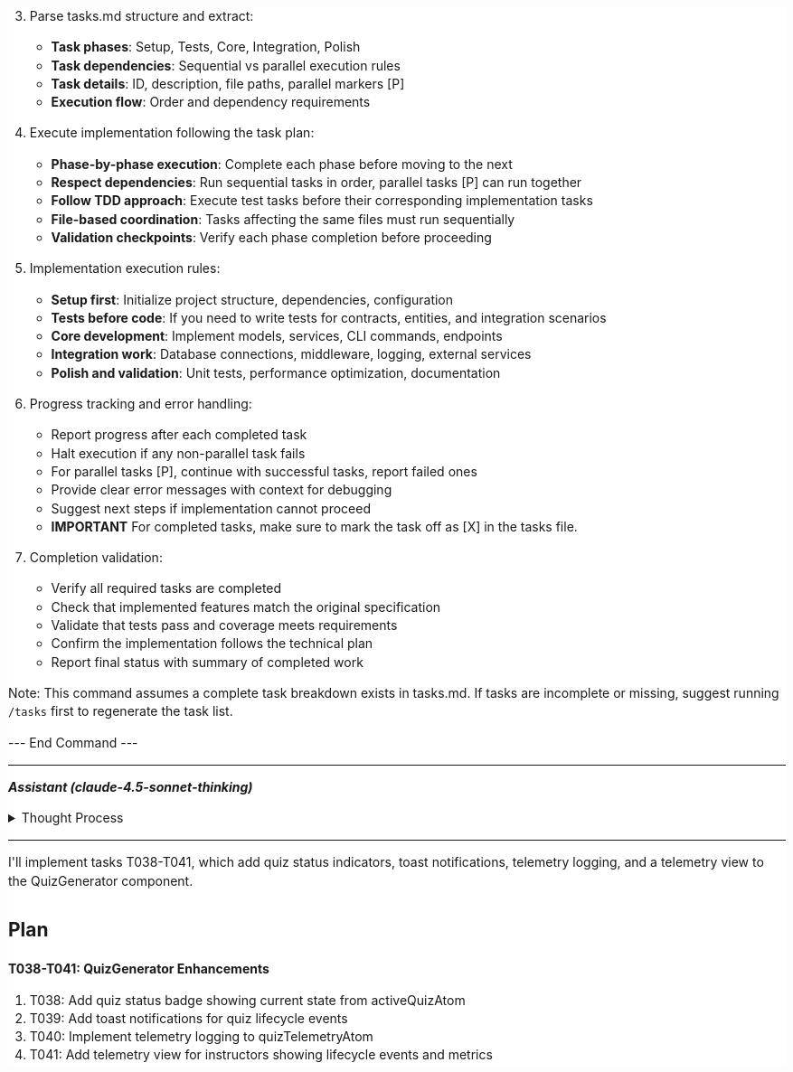 3. Parse tasks.md structure and extract:
   - **Task phases**: Setup, Tests, Core, Integration, Polish
   - **Task dependencies**: Sequential vs parallel execution rules
   - **Task details**: ID, description, file paths, parallel markers [P]
   - **Execution flow**: Order and dependency requirements

4. Execute implementation following the task plan:
   - **Phase-by-phase execution**: Complete each phase before moving to the next
   - **Respect dependencies**: Run sequential tasks in order, parallel tasks [P] can run together  
   - **Follow TDD approach**: Execute test tasks before their corresponding implementation tasks
   - **File-based coordination**: Tasks affecting the same files must run sequentially
   - **Validation checkpoints**: Verify each phase completion before proceeding

5. Implementation execution rules:
   - **Setup first**: Initialize project structure, dependencies, configuration
   - **Tests before code**: If you need to write tests for contracts, entities, and integration scenarios
   - **Core development**: Implement models, services, CLI commands, endpoints
   - **Integration work**: Database connections, middleware, logging, external services
   - **Polish and validation**: Unit tests, performance optimization, documentation

6. Progress tracking and error handling:
   - Report progress after each completed task
   - Halt execution if any non-parallel task fails
   - For parallel tasks [P], continue with successful tasks, report failed ones
   - Provide clear error messages with context for debugging
   - Suggest next steps if implementation cannot proceed
   - **IMPORTANT** For completed tasks, make sure to mark the task off as [X] in the tasks file.

7. Completion validation:
   - Verify all required tasks are completed
   - Check that implemented features match the original specification
   - Validate that tests pass and coverage meets requirements
   - Confirm the implementation follows the technical plan
   - Report final status with summary of completed work

Note: This command assumes a complete task breakdown exists in tasks.md. If tasks are incomplete or missing, suggest running `/tasks` first to regenerate the task list.

--- End Command ---

---

_**Assistant (claude-4.5-sonnet-thinking)**_

<think><details><summary>Thought Process</summary></details></think>

---

I'll implement tasks T038-T041, which add quiz status indicators, toast notifications, telemetry logging, and a telemetry view to the QuizGenerator component.

## Plan

**T038-T041: QuizGenerator Enhancements**
1. T038: Add quiz status badge showing current state from activeQuizAtom
2. T039: Add toast notifications for quiz lifecycle events
3. T040: Implement telemetry logging to quizTelemetryAtom
4. T041: Add telemetry view for instructors showing lifecycle events and metrics
